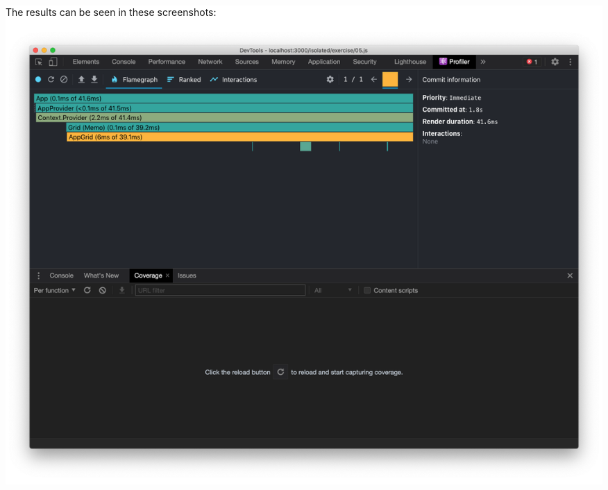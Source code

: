 The results can be seen in these screenshots:

![Force rerender without memoization](./force-rerender-without-memoization.png)
